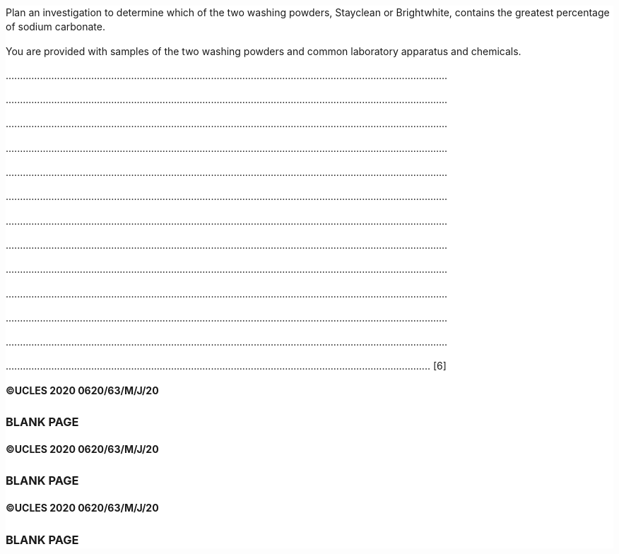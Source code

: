  Plan an investigation to determine which of the two washing powders, Stayclean or Brightwhite, contains the greatest percentage of sodium carbonate. 

 You are provided with samples of the two washing powders and common laboratory apparatus and chemicals. 

 ........................................................................................................................................................... 

 ........................................................................................................................................................... 

 ........................................................................................................................................................... 

 ........................................................................................................................................................... 

 ........................................................................................................................................................... 

 ........................................................................................................................................................... 

 ........................................................................................................................................................... 

 ........................................................................................................................................................... 

 ........................................................................................................................................................... 

 ........................................................................................................................................................... 

 ........................................................................................................................................................... 

 ........................................................................................................................................................... 

 ..................................................................................................................................................... [6] 


**©UCLES 2020 0620/63/M/J/20** 

### BLANK PAGE 


**©UCLES 2020 0620/63/M/J/20** 

### BLANK PAGE 


**©UCLES 2020 0620/63/M/J/20** 

### BLANK PAGE 
